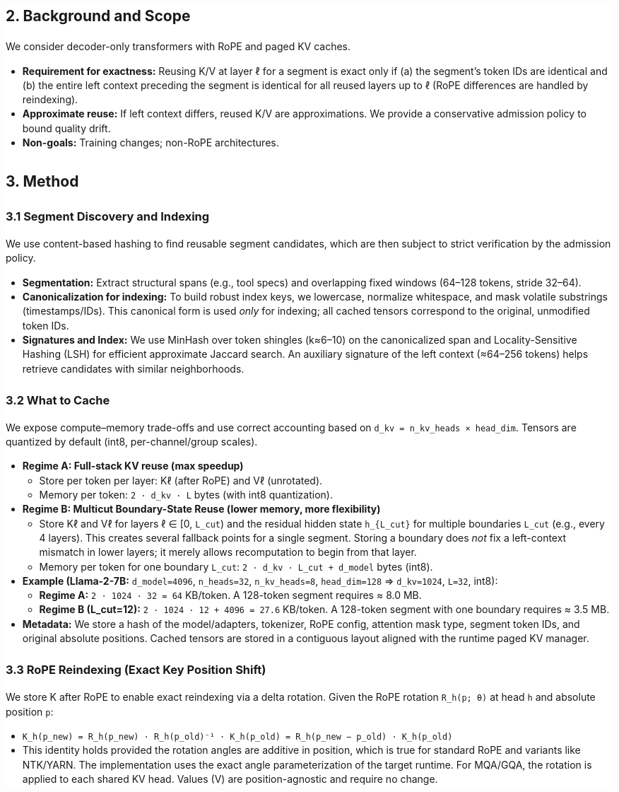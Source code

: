## 2. Background and Scope
We consider decoder-only transformers with RoPE and paged KV caches.

- **Requirement for exactness:** Reusing K/V at layer ℓ for a segment is exact only if (a) the segment’s token IDs are identical and (b) the entire left context preceding the segment is identical for all reused layers up to ℓ (RoPE differences are handled by reindexing).
- **Approximate reuse:** If left context differs, reused K/V are approximations. We provide a conservative admission policy to bound quality drift.
- **Non-goals:** Training changes; non-RoPE architectures.

## 3. Method

### 3.1 Segment Discovery and Indexing
We use content-based hashing to find reusable segment candidates, which are then subject to strict verification by the admission policy.
- **Segmentation:** Extract structural spans (e.g., tool specs) and overlapping fixed windows (64–128 tokens, stride 32–64).
- **Canonicalization for indexing:** To build robust index keys, we lowercase, normalize whitespace, and mask volatile substrings (timestamps/IDs). This canonical form is used *only* for indexing; all cached tensors correspond to the original, unmodified token IDs.
- **Signatures and Index:** We use MinHash over token shingles (k≈6–10) on the canonicalized span and Locality-Sensitive Hashing (LSH) for efficient approximate Jaccard search. An auxiliary signature of the left context (≈64–256 tokens) helps retrieve candidates with similar neighborhoods.

### 3.2 What to Cache
We expose compute–memory trade-offs and use correct accounting based on `d_kv = n_kv_heads × head_dim`. Tensors are quantized by default (int8, per-channel/group scales).

- **Regime A: Full-stack KV reuse (max speedup)**
  - Store per token per layer: Kℓ (after RoPE) and Vℓ (unrotated).
  - Memory per token: `2 · d_kv · L` bytes (with int8 quantization).
- **Regime B: Multicut Boundary-State Reuse (lower memory, more flexibility)**
  - Store Kℓ and Vℓ for layers ℓ ∈ [0, `L_cut`) and the residual hidden state `h_{L_cut}` for multiple boundaries `L_cut` (e.g., every 4 layers). This creates several fallback points for a single segment. Storing a boundary does *not* fix a left-context mismatch in lower layers; it merely allows recomputation to begin from that layer.
  - Memory per token for one boundary `L_cut`: `2 · d_kv · L_cut + d_model` bytes (int8).
- **Example (Llama-2-7B:** `d_model=4096`, `n_heads=32`, `n_kv_heads=8`, `head_dim=128` ⇒ `d_kv=1024`, `L=32`, int8):
  - **Regime A:** `2 · 1024 · 32 = 64` KB/token. A 128-token segment requires ≈ 8.0 MB.
  - **Regime B (L_cut=12):** `2 · 1024 · 12 + 4096 = 27.6` KB/token. A 128-token segment with one boundary requires ≈ 3.5 MB.
- **Metadata:** We store a hash of the model/adapters, tokenizer, RoPE config, attention mask type, segment token IDs, and original absolute positions. Cached tensors are stored in a contiguous layout aligned with the runtime paged KV manager.

### 3.3 RoPE Reindexing (Exact Key Position Shift)
We store K after RoPE to enable exact reindexing via a delta rotation. Given the RoPE rotation `R_h(p; θ)` at head `h` and absolute position `p`:
- `K_h(p_new) = R_h(p_new) · R_h(p_old)⁻¹ · K_h(p_old) = R_h(p_new − p_old) · K_h(p_old)`
- This identity holds provided the rotation angles are additive in position, which is true for standard RoPE and variants like NTK/YARN. The implementation uses the exact angle parameterization of the target runtime. For MQA/GQA, the rotation is applied to each shared KV head. Values (V) are position-agnostic and require no change.
